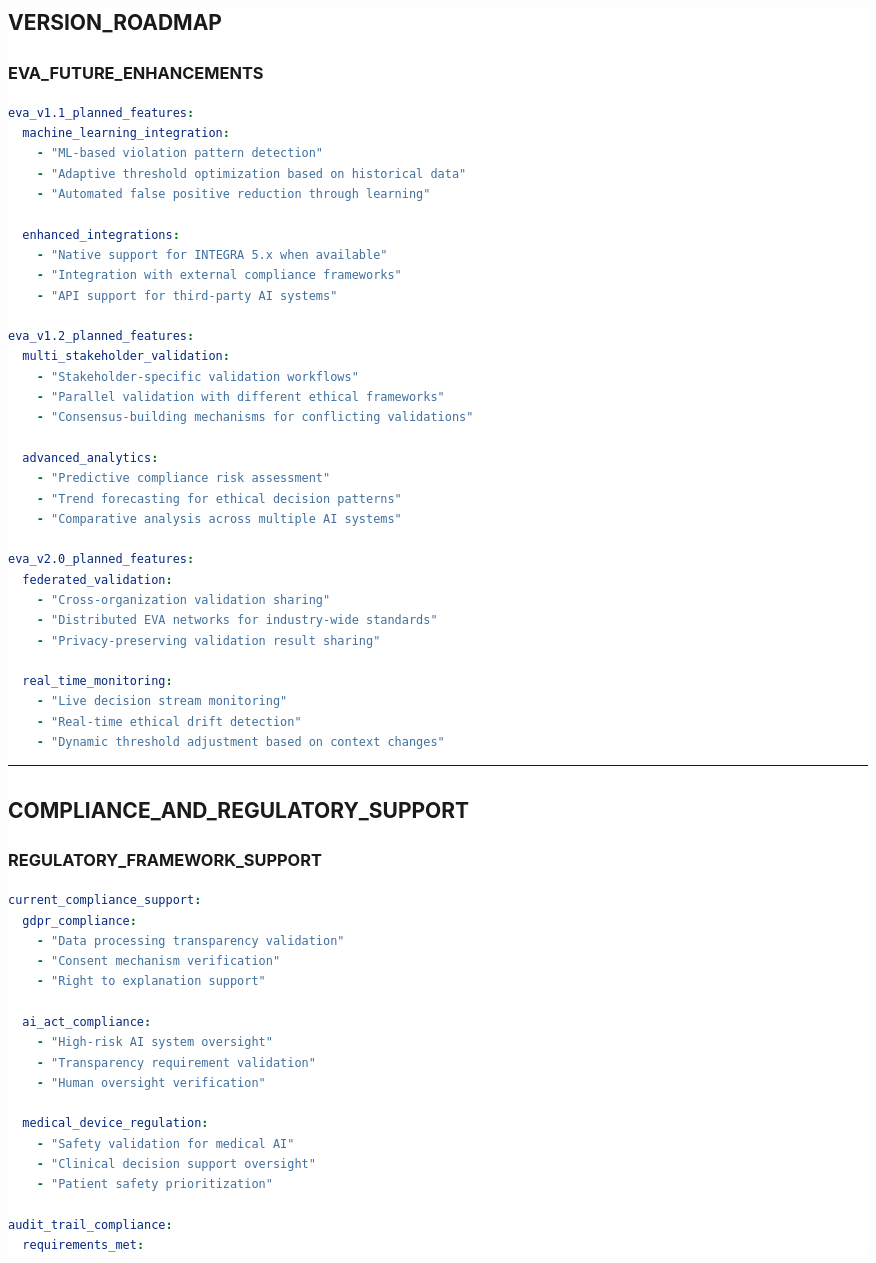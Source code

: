 ## VERSION_ROADMAP

### EVA_FUTURE_ENHANCEMENTS
```yaml
eva_v1.1_planned_features:
  machine_learning_integration:
    - "ML-based violation pattern detection"
    - "Adaptive threshold optimization based on historical data"
    - "Automated false positive reduction through learning"
  
  enhanced_integrations:
    - "Native support for INTEGRA 5.x when available"
    - "Integration with external compliance frameworks"
    - "API support for third-party AI systems"

eva_v1.2_planned_features:
  multi_stakeholder_validation:
    - "Stakeholder-specific validation workflows"
    - "Parallel validation with different ethical frameworks"
    - "Consensus-building mechanisms for conflicting validations"
  
  advanced_analytics:
    - "Predictive compliance risk assessment"
    - "Trend forecasting for ethical decision patterns"
    - "Comparative analysis across multiple AI systems"

eva_v2.0_planned_features:
  federated_validation:
    - "Cross-organization validation sharing"
    - "Distributed EVA networks for industry-wide standards"
    - "Privacy-preserving validation result sharing"
  
  real_time_monitoring:
    - "Live decision stream monitoring"
    - "Real-time ethical drift detection"
    - "Dynamic threshold adjustment based on context changes"
```

---

## COMPLIANCE_AND_REGULATORY_SUPPORT

### REGULATORY_FRAMEWORK_SUPPORT
```yaml
current_compliance_support:
  gdpr_compliance:
    - "Data processing transparency validation"
    - "Consent mechanism verification"
    - "Right to explanation support"
  
  ai_act_compliance:
    - "High-risk AI system oversight"
    - "Transparency requirement validation"
    - "Human oversight verification"
  
  medical_device_regulation:
    - "Safety validation for medical AI"
    - "Clinical decision support oversight"
    - "Patient safety prioritization"

audit_trail_compliance:
  requirements_met:
```